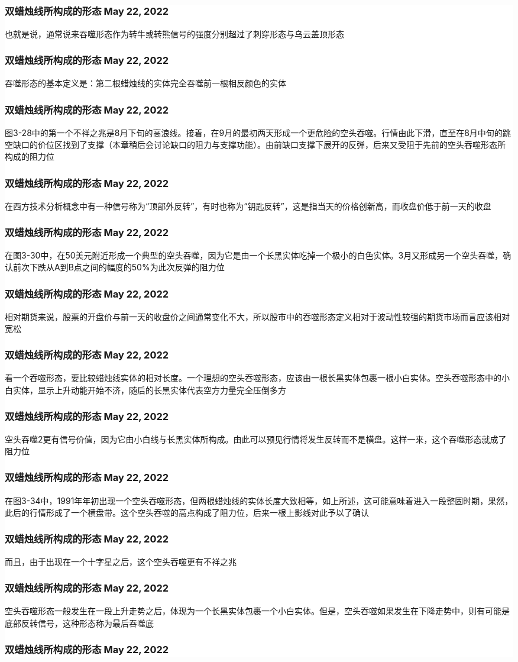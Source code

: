 
### 双蜡烛线所构成的形态 May 22, 2022

也就是说，通常说来吞噬形态作为转牛或转熊信号的强度分别超过了刺穿形态与乌云盖顶形态


### 双蜡烛线所构成的形态 May 22, 2022

吞噬形态的基本定义是：第二根蜡烛线的实体完全吞噬前一根相反颜色的实体


### 双蜡烛线所构成的形态 May 22, 2022

图3-28中的第一个不祥之兆是8月下旬的高浪线。接着，在9月的最初两天形成一个更危险的空头吞噬。行情由此下滑，直至在8月中旬的跳空缺口的价位区找到了支撑（本章稍后会讨论缺口的阻力与支撑功能）。由前缺口支撑下展开的反弹，后来又受阻于先前的空头吞噬形态所构成的阻力位


### 双蜡烛线所构成的形态 May 22, 2022

在西方技术分析概念中有一种信号称为“顶部外反转”，有时也称为“钥匙反转”，这是指当天的价格创新高，而收盘价低于前一天的收盘


### 双蜡烛线所构成的形态 May 22, 2022

在图3-30中，在50美元附近形成一个典型的空头吞噬，因为它是由一个长黑实体吃掉一个极小的白色实体。3月又形成另一个空头吞噬，确认前次下跌从A到B点之间的幅度的50%为此次反弹的阻力位


### 双蜡烛线所构成的形态 May 22, 2022

相对期货来说，股票的开盘价与前一天的收盘价之间通常变化不大，所以股市中的吞噬形态定义相对于波动性较强的期货市场而言应该相对宽松


### 双蜡烛线所构成的形态 May 22, 2022

看一个吞噬形态，要比较蜡烛线实体的相对长度。一个理想的空头吞噬形态，应该由一根长黑实体包裹一根小白实体。空头吞噬形态中的小白实体，显示上升动能开始不济，随后的长黑实体代表空方力量完全压倒多方


### 双蜡烛线所构成的形态 May 22, 2022

空头吞噬2更有信号价值，因为它由小白线与长黑实体所构成。由此可以预见行情将发生反转而不是横盘。这样一来，这个吞噬形态就成了阻力位


### 双蜡烛线所构成的形态 May 22, 2022

在图3-34中，1991年年初出现一个空头吞噬形态，但两根蜡烛线的实体长度大致相等，如上所述，这可能意味着进入一段整固时期，果然，此后的行情形成了一个横盘带。这个空头吞噬的高点构成了阻力位，后来一根上影线对此予以了确认


### 双蜡烛线所构成的形态 May 22, 2022

而且，由于出现在一个十字星之后，这个空头吞噬更有不祥之兆


### 双蜡烛线所构成的形态 May 22, 2022

空头吞噬形态一般发生在一段上升走势之后，体现为一个长黑实体包裹一个小白实体。但是，空头吞噬如果发生在下降走势中，则有可能是底部反转信号，这种形态称为最后吞噬底


### 双蜡烛线所构成的形态 May 22, 2022
